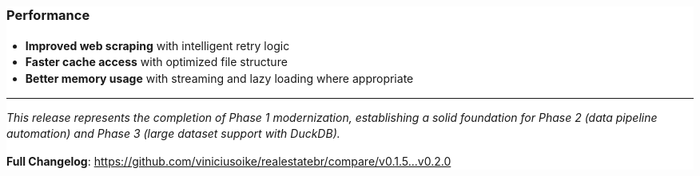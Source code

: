 ### Performance
- **Improved web scraping** with intelligent retry logic
- **Faster cache access** with optimized file structure
- **Better memory usage** with streaming and lazy loading where appropriate

---

*This release represents the completion of Phase 1 modernization, establishing a solid foundation for Phase 2 (data pipeline automation) and Phase 3 (large dataset support with DuckDB).*

**Full Changelog**: https://github.com/viniciusoike/realestatebr/compare/v0.1.5...v0.2.0